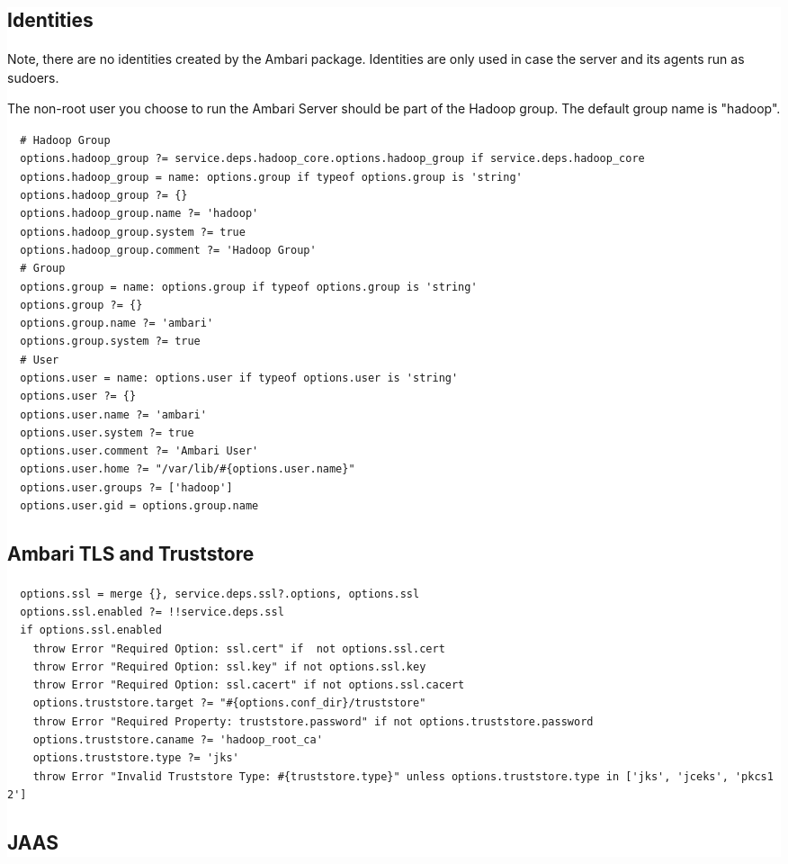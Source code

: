 ## Identities

Note, there are no identities created by the Ambari package. Identities are only
used in case the server and its agents run as sudoers.

The non-root user you choose to run the Ambari Server should be part of the 
Hadoop group. The default group name is "hadoop".

      # Hadoop Group
      options.hadoop_group ?= service.deps.hadoop_core.options.hadoop_group if service.deps.hadoop_core
      options.hadoop_group = name: options.group if typeof options.group is 'string'
      options.hadoop_group ?= {}
      options.hadoop_group.name ?= 'hadoop'
      options.hadoop_group.system ?= true
      options.hadoop_group.comment ?= 'Hadoop Group'
      # Group
      options.group = name: options.group if typeof options.group is 'string'
      options.group ?= {}
      options.group.name ?= 'ambari'
      options.group.system ?= true
      # User
      options.user = name: options.user if typeof options.user is 'string'
      options.user ?= {}
      options.user.name ?= 'ambari'
      options.user.system ?= true
      options.user.comment ?= 'Ambari User'
      options.user.home ?= "/var/lib/#{options.user.name}"
      options.user.groups ?= ['hadoop']
      options.user.gid = options.group.name

## Ambari TLS and Truststore

      options.ssl = merge {}, service.deps.ssl?.options, options.ssl
      options.ssl.enabled ?= !!service.deps.ssl
      if options.ssl.enabled
        throw Error "Required Option: ssl.cert" if  not options.ssl.cert
        throw Error "Required Option: ssl.key" if not options.ssl.key
        throw Error "Required Option: ssl.cacert" if not options.ssl.cacert
        options.truststore.target ?= "#{options.conf_dir}/truststore"
        throw Error "Required Property: truststore.password" if not options.truststore.password
        options.truststore.caname ?= 'hadoop_root_ca'
        options.truststore.type ?= 'jks'
        throw Error "Invalid Truststore Type: #{truststore.type}" unless options.truststore.type in ['jks', 'jceks', 'pkcs12']

## JAAS
